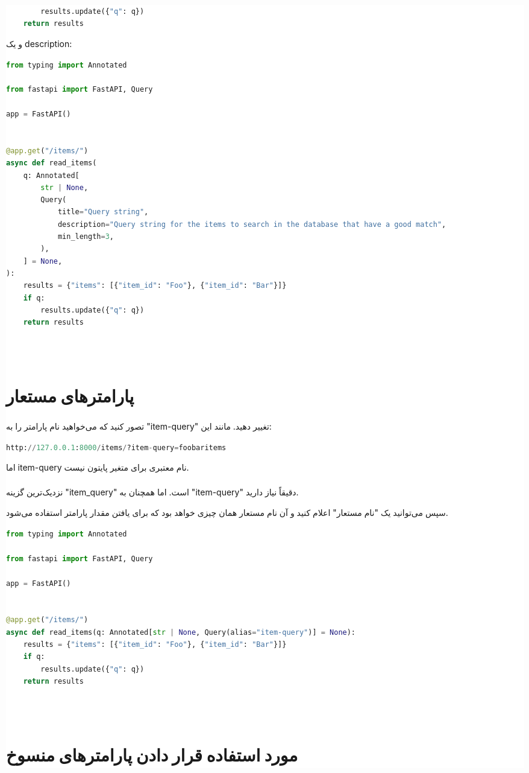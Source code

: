 ```python
        results.update({"q": q})
    return results
```
و یک description:
```python
from typing import Annotated

from fastapi import FastAPI, Query

app = FastAPI()


@app.get("/items/")
async def read_items(
    q: Annotated[
        str | None,
        Query(
            title="Query string",
            description="Query string for the items to search in the database that have a good match",
            min_length=3,
        ),
    ] = None,
):
    results = {"items": [{"item_id": "Foo"}, {"item_id": "Bar"}]}
    if q:
        results.update({"q": q})
    return results
```
<br><br>

# پارامترهای مستعار

تصور کنید که می‌خواهید نام پارامتر را به "item-query" تغییر دهید. مانند این:

```python
http://127.0.0.1:8000/items/?item-query=foobaritems
```
اما item-query نام معتبری برای متغیر پایتون نیست.
<br><br>
نزدیک‌ترین گزینه "item_query" است. اما همچنان به "item-query" دقیقاً نیاز دارید.

سپس می‌توانید یک "نام مستعار" اعلام کنید و آن نام مستعار همان چیزی خواهد بود که برای یافتن مقدار پارامتر استفاده می‌شود.



```python
from typing import Annotated

from fastapi import FastAPI, Query

app = FastAPI()


@app.get("/items/")
async def read_items(q: Annotated[str | None, Query(alias="item-query")] = None):
    results = {"items": [{"item_id": "Foo"}, {"item_id": "Bar"}]}
    if q:
        results.update({"q": q})
    return results
```
<br><br>
# مورد استفاده قرار دادن پارامترهای منسوخ

